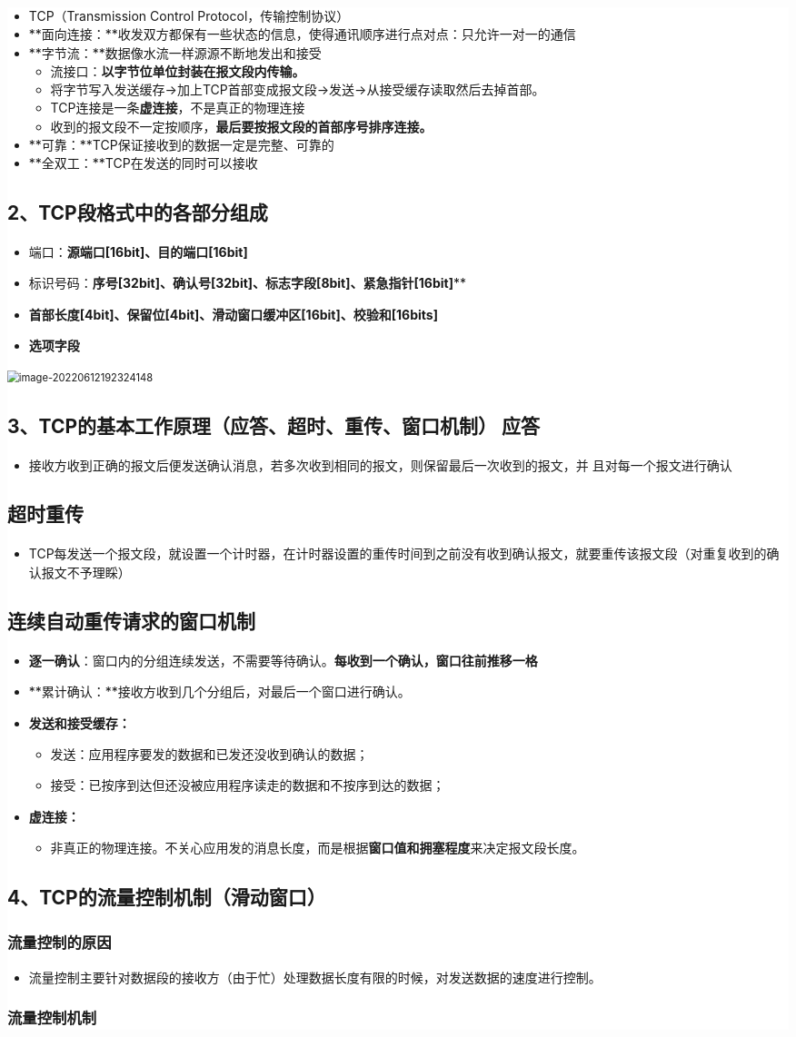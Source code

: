 - TCP（Transmission Control Protocol，传输控制协议）
- **面向连接：**收发双方都保有一些状态的信息，使得通讯顺序进行点对点：只允许一对一的通信
- **字节流：**数据像水流一样源源不断地发出和接受
  - 流接口：**以字节位单位封装在报文段内传输。**
  - 将字节写入发送缓存->加上TCP首部变成报文段->发送->从接受缓存读取然后去掉首部。
  - TCP连接是一条**虚连接**，不是真正的物理连接
  - 收到的报文段不一定按顺序，**最后要按报文段的首部序号排序连接。** 
- **可靠：**TCP保证接收到的数据一定是完整、可靠的
- **全双工：**TCP在发送的同时可以接收

## 2、TCP段格式中的各部分组成

- 端口：**源端口[16bit]、目的端口[16bit]**

- 标识号码：**序号[32bit]、确认号[32bit]、标志字段[8bit]、紧急指针[16bit]****

- **首部长度[4bit]、保留位[4bit]、滑动窗口缓冲区[16bit]、校验和[16bits]**

- **选项字段**

  

<img src="C:\Users\icebear\AppData\Roaming\Typora\typora-user-images\image-20220612192324148.png" alt="image-20220612192324148" style="zoom:80%;" />

## 3、TCP的基本工作原理（应答、超时、重传、窗口机制） 应答

- 接收方收到正确的报文后便发送确认消息，若多次收到相同的报文，则保留最后一次收到的报文，并  且对每一个报文进行确认

## 超时重传

- TCP每发送一个报文段，就设置一个计时器，在计时器设置的重传时间到之前没有收到确认报文，就要重传该报文段（对重复收到的确认报文不予理睬）

## 连续自动重传请求的窗口机制

- **逐一确认**：窗口内的分组连续发送，不需要等待确认。**每收到一个确认，窗口往前推移一格**

- **累计确认：**接收方收到几个分组后，对最后一个窗口进行确认。

- **发送和接受缓存：** 

  - 发送：应用程序要发的数据和已发还没收到确认的数据； 

  - 接受：已按序到达但还没被应用程序读走的数据和不按序到达的数据；

- **虚连接：** 
  - 非真正的物理连接。不关心应用发的消息长度，而是根据**窗口值和拥塞程度**来决定报文段长度。 

## 4、TCP的流量控制机制（滑动窗口）

### 流量控制的原因

- 流量控制主要针对数据段的接收方（由于忙）处理数据长度有限的时候，对发送数据的速度进行控制。

### 流量控制机制
